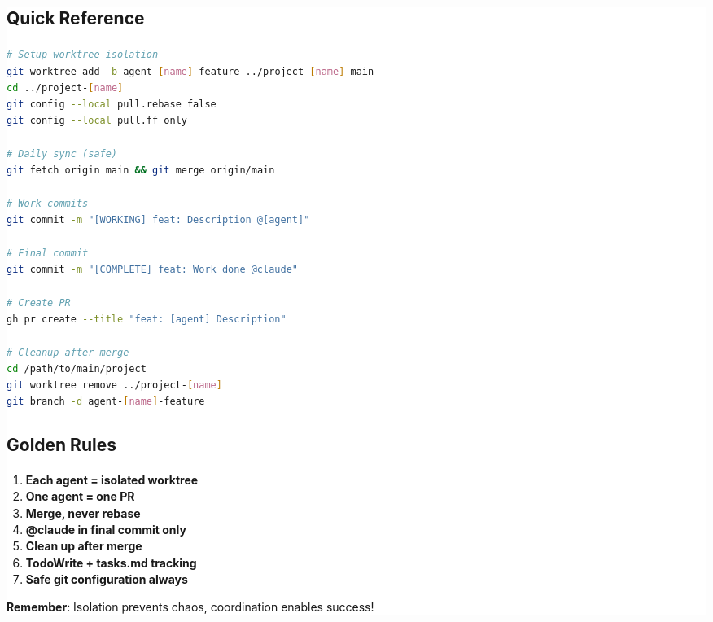 ## Quick Reference

```bash
# Setup worktree isolation
git worktree add -b agent-[name]-feature ../project-[name] main
cd ../project-[name]
git config --local pull.rebase false
git config --local pull.ff only

# Daily sync (safe)
git fetch origin main && git merge origin/main

# Work commits
git commit -m "[WORKING] feat: Description @[agent]"

# Final commit
git commit -m "[COMPLETE] feat: Work done @claude"

# Create PR
gh pr create --title "feat: [agent] Description"

# Cleanup after merge
cd /path/to/main/project
git worktree remove ../project-[name]
git branch -d agent-[name]-feature
```

## Golden Rules

1. **Each agent = isolated worktree**
2. **One agent = one PR** 
3. **Merge, never rebase**
4. **@claude in final commit only**
5. **Clean up after merge**
6. **TodoWrite + tasks.md tracking**
7. **Safe git configuration always**

**Remember**: Isolation prevents chaos, coordination enables success!